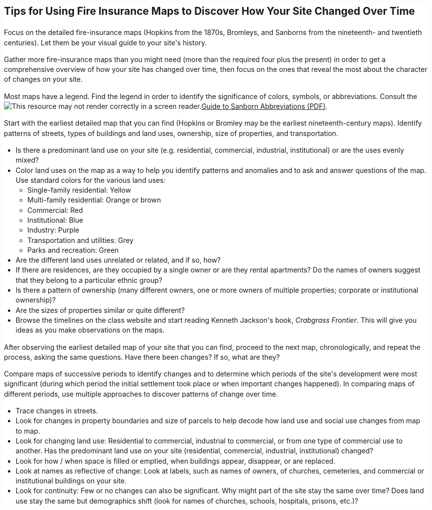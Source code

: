 Tips for Using Fire Insurance Maps to Discover How Your Site Changed Over Time
------------------------------------------------------------------------------

Focus on the detailed fire-insurance maps (Hopkins from the 1870s, Bromleys, and Sanborns from the nineteenth- and twentieth centuries). Let them be your visual guide to your site's history.

Gather more fire-insurance maps than you might need (more than the required four plus the present) in order to get a comprehensive overview of how your site has changed over time, then focus on the ones that reveal the most about the character of changes on your site.

Most maps have a legend. Find the legend in order to identify the significance of colors, symbols, or abbreviations. Consult the ![This resource may not render correctly in a screen reader.](/images/inacessible.gif)[Guide to Sanborn Abbreviations (PDF)](http://web.mit.edu/thecity/resources/abbreviations_for_sanborn_maps.pdf).

Start with the earliest detailed map that you can find (Hopkins or Bromley may be the earliest nineteenth-century maps). Identify patterns of streets, types of buildings and land uses, ownership, size of properties, and transportation.

*   Is there a predominant land use on your site (e.g. residential, commercial, industrial, institutional) or are the uses evenly mixed?
*   Color land uses on the map as a way to help you identify patterns and anomalies and to ask and answer questions of the map. Use standard colors for the various land uses:
    *   Single-family residential: Yellow
    *   Multi-family residential: Orange or brown
    *   Commercial: Red
    *   Institutional: Blue
    *   Industry: Purple
    *   Transportation and utilities: Grey
    *   Parks and recreation: Green
*   Are the different land uses unrelated or related, and if so, how?
*   If there are residences, are they occupied by a single owner or are they rental apartments? Do the names of owners suggest that they belong to a particular ethnic group?
*   Is there a pattern of ownership (many different owners, one or more owners of multiple properties; corporate or institutional ownership)?
*   Are the sizes of properties similar or quite different?
*   Browse the timelines on the class website and start reading Kenneth Jackson's book, _Crabgrass Frontier_. This will give you ideas as you make observations on the maps.

After observing the earliest detailed map of your site that you can find, proceed to the next map, chronologically, and repeat the process, asking the same questions. Have there been changes? If so, what are they?

Compare maps of successive periods to identify changes and to determine which periods of the site's development were most significant (during which period the initial settlement took place or when important changes happened). In comparing maps of different periods, use multiple approaches to discover patterns of change over time.

*   Trace changes in streets.
*   Look for changes in property boundaries and size of parcels to help decode how land use and social use changes from map to map.
*   Look for changing land use: Residential to commercial, industrial to commercial, or from one type of commercial use to another. Has the predominant land use on your site (residential, commercial, industrial, institutional) changed?
*   Look for how / when space is filled or emptied, when buildings appear, disappear, or are replaced.
*   Look at names as reflective of change: Look at labels, such as names of owners, of churches, cemeteries, and commercial or institutional buildings on your site.
*   Look for continuity: Few or no changes can also be significant. Why might part of the site stay the same over time? Does land use stay the same but demographics shift (look for names of churches, schools, hospitals, prisons, etc.)?
